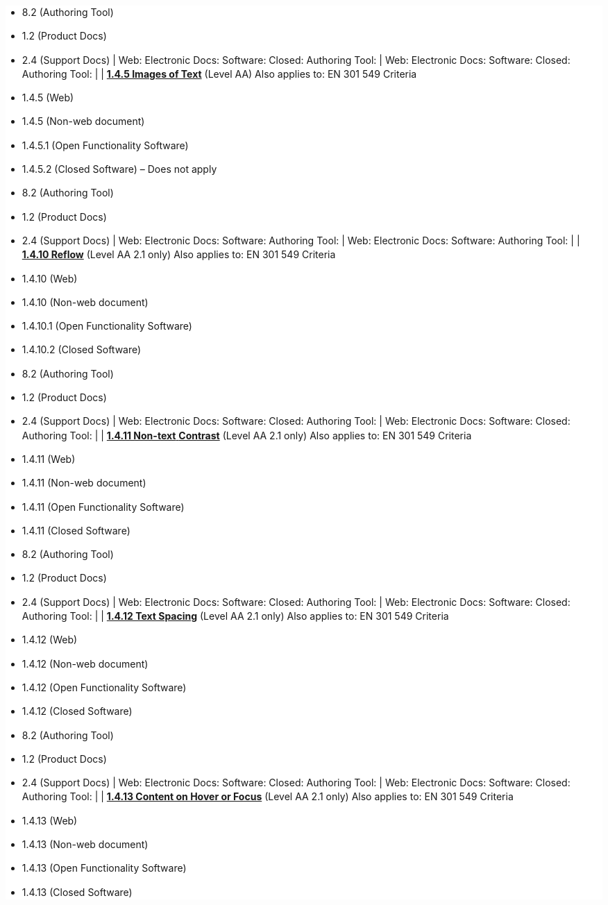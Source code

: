 - 8.2 (Authoring Tool)
- 1.2 (Product Docs)

- 2.4 (Support Docs)
 | Web: Electronic Docs: Software: Closed: Authoring Tool: | Web: Electronic Docs: Software: Closed: Authoring Tool: |
| [**1.4.5 Images of Text**](http://www.w3.org/TR/WCAG20/#visual-audio-contrast-text-presentation) (Level AA) Also applies to: EN 301 549 Criteria
- 1.4.5 (Web)
- 1.4.5 (Non-web document)
- 1.4.5.1 (Open Functionality Software)
- 1.4.5.2 (Closed Software) – Does not apply

- 8.2 (Authoring Tool)
- 1.2 (Product Docs)

- 2.4 (Support Docs)
 | Web: Electronic Docs: Software: Authoring Tool: | Web: Electronic Docs: Software: Authoring Tool: |
| [**1.4.10 Reflow**](https://www.w3.org/TR/WCAG21/#reflow) (Level AA 2.1 only) Also applies to: EN 301 549 Criteria
- 1.4.10 (Web)
- 1.4.10 (Non-web document)
- 1.4.10.1 (Open Functionality Software)
- 1.4.10.2 (Closed Software)

- 8.2 (Authoring Tool)
- 1.2 (Product Docs)

- 2.4 (Support Docs)
 | Web: Electronic Docs: Software: Closed: Authoring Tool: | Web: Electronic Docs: Software: Closed: Authoring Tool: |
| [**1.4.11 Non-text**  **Contrast**](https://www.w3.org/TR/WCAG21/#non-text-contrast) (Level AA 2.1 only) Also applies to: EN 301 549 Criteria
- 1.4.11 (Web)
- 1.4.11 (Non-web document)
- 1.4.11 (Open Functionality Software)
- 1.4.11 (Closed Software)

- 8.2 (Authoring Tool)
- 1.2 (Product Docs)

- 2.4 (Support Docs)
 | Web: Electronic Docs: Software: Closed: Authoring Tool: | Web: Electronic Docs: Software: Closed: Authoring Tool: |
| [**1.4.12 Text Spacing**](https://www.w3.org/TR/WCAG21/#text-spacing) (Level AA 2.1 only) Also applies to: EN 301 549 Criteria
- 1.4.12 (Web)
- 1.4.12 (Non-web document)
- 1.4.12 (Open Functionality Software)
- 1.4.12 (Closed Software)

- 8.2 (Authoring Tool)
- 1.2 (Product Docs)

- 2.4 (Support Docs)
 | Web: Electronic Docs: Software: Closed: Authoring Tool: | Web: Electronic Docs: Software: Closed: Authoring Tool: |
| [**1.4.13 Content on Hover or Focus**](https://www.w3.org/TR/WCAG21/#content-on-hover-or-focus) (Level AA 2.1 only) Also applies to: EN 301 549 Criteria
- 1.4.13 (Web)
- 1.4.13 (Non-web document)
- 1.4.13 (Open Functionality Software)
- 1.4.13 (Closed Software)
